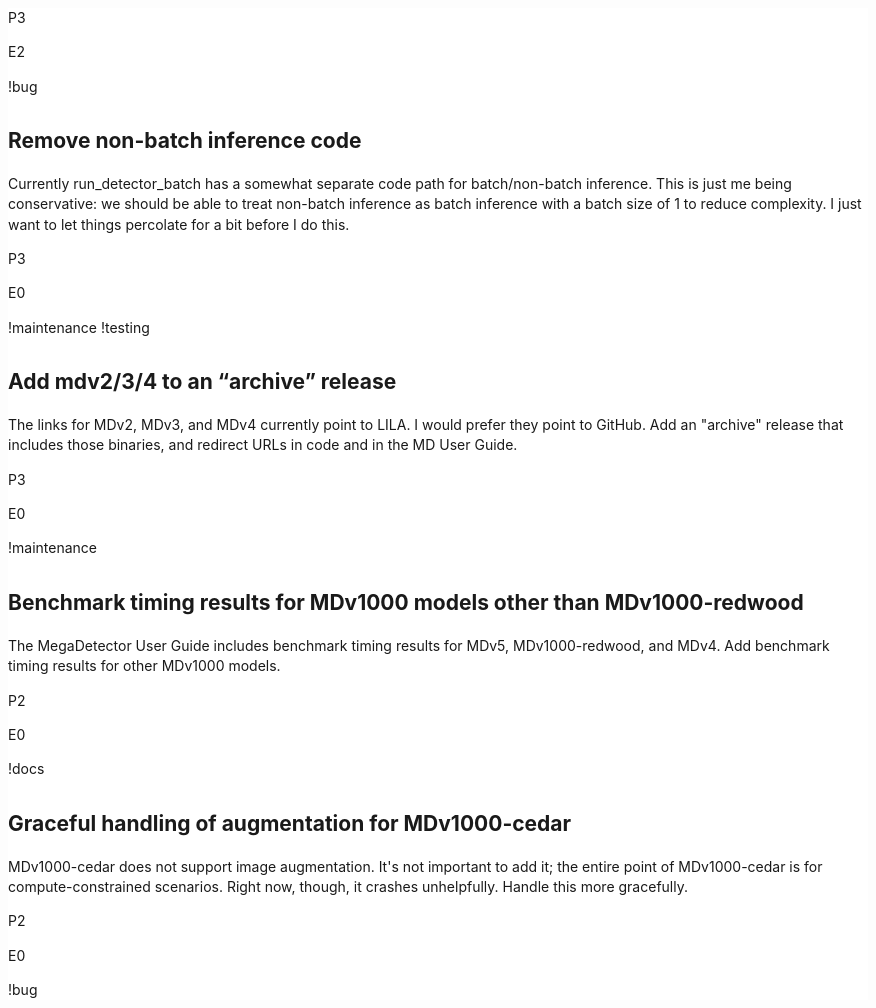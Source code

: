 P3

E2

!bug


## Remove non-batch inference code

Currently run_detector_batch has a somewhat separate code path for batch/non-batch inference.  This is just me being conservative: we should be able to treat non-batch inference as batch inference with a batch size of 1 to reduce complexity.  I just want to let things percolate for a bit before I do this.

P3

E0

!maintenance
!testing


## Add mdv2/3/4 to an “archive” release

The links for MDv2, MDv3, and MDv4 currently point to LILA.  I would prefer they point to GitHub.  Add an "archive" release that includes those binaries, and redirect URLs in code and in the MD User Guide.

P3

E0

!maintenance


## Benchmark timing results for MDv1000 models other than MDv1000-redwood

The MegaDetector User Guide includes benchmark timing results for MDv5, MDv1000-redwood, and MDv4.  Add benchmark timing results for other MDv1000 models.

P2

E0

!docs

## Graceful handling of augmentation for MDv1000-cedar

MDv1000-cedar does not support image augmentation.  It's not important to add it; the entire point of MDv1000-cedar is for compute-constrained scenarios.  Right now, though, it crashes unhelpfully.  Handle this more gracefully.

P2

E0

!bug
